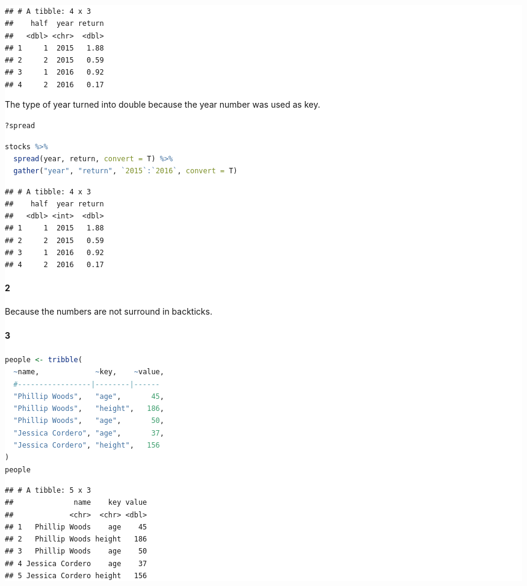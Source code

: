```
## # A tibble: 4 x 3
##    half  year return
##   <dbl> <chr>  <dbl>
## 1     1  2015   1.88
## 2     2  2015   0.59
## 3     1  2016   0.92
## 4     2  2016   0.17
```
The type of year turned into double because the year number was used as key.

```r
?spread
```

```r
stocks %>% 
  spread(year, return, convert = T) %>% 
  gather("year", "return", `2015`:`2016`, convert = T)
```

```
## # A tibble: 4 x 3
##    half  year return
##   <dbl> <int>  <dbl>
## 1     1  2015   1.88
## 2     2  2015   0.59
## 3     1  2016   0.92
## 4     2  2016   0.17
```
#### 2
Because the numbers are not surround in backticks.

#### 3

```r
people <- tribble(
  ~name,             ~key,    ~value,
  #-----------------|--------|------
  "Phillip Woods",   "age",       45,
  "Phillip Woods",   "height",   186,
  "Phillip Woods",   "age",       50,
  "Jessica Cordero", "age",       37,
  "Jessica Cordero", "height",   156
)
people
```

```
## # A tibble: 5 x 3
##              name    key value
##             <chr>  <chr> <dbl>
## 1   Phillip Woods    age    45
## 2   Phillip Woods height   186
## 3   Phillip Woods    age    50
## 4 Jessica Cordero    age    37
## 5 Jessica Cordero height   156
```
